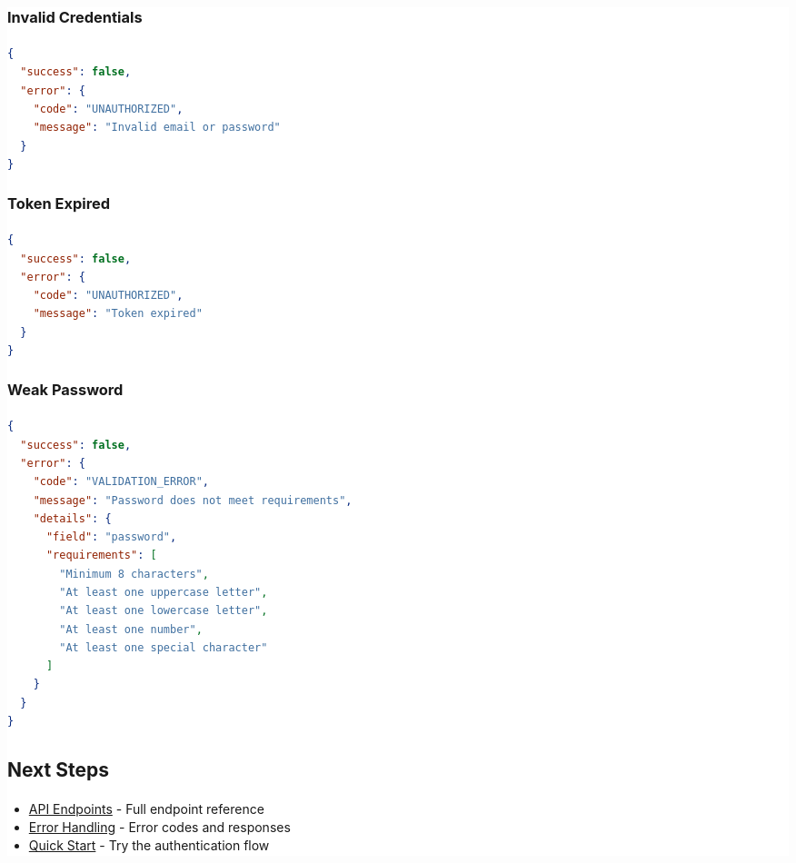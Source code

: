 ### Invalid Credentials

```json
{
  "success": false,
  "error": {
    "code": "UNAUTHORIZED",
    "message": "Invalid email or password"
  }
}
```

### Token Expired

```json
{
  "success": false,
  "error": {
    "code": "UNAUTHORIZED",
    "message": "Token expired"
  }
}
```

### Weak Password

```json
{
  "success": false,
  "error": {
    "code": "VALIDATION_ERROR",
    "message": "Password does not meet requirements",
    "details": {
      "field": "password",
      "requirements": [
        "Minimum 8 characters",
        "At least one uppercase letter",
        "At least one lowercase letter",
        "At least one number",
        "At least one special character"
      ]
    }
  }
}
```

## Next Steps

- [API Endpoints](/api/endpoints/) - Full endpoint reference
- [Error Handling](/api/error-handling/) - Error codes and responses
- [Quick Start](/getting-started/quick-start/) - Try the authentication flow
